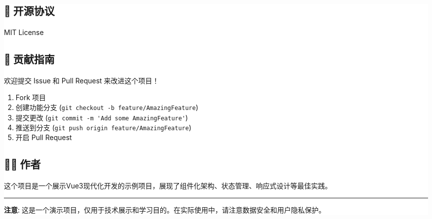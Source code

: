 ## 📄 开源协议

MIT License

## 🤝 贡献指南

欢迎提交 Issue 和 Pull Request 来改进这个项目！

1. Fork 项目
2. 创建功能分支 (`git checkout -b feature/AmazingFeature`)
3. 提交更改 (`git commit -m 'Add some AmazingFeature'`)
4. 推送到分支 (`git push origin feature/AmazingFeature`)
5. 开启 Pull Request

## 👨‍💻 作者

这个项目是一个展示Vue3现代化开发的示例项目，展现了组件化架构、状态管理、响应式设计等最佳实践。

---

**注意**: 这是一个演示项目，仅用于技术展示和学习目的。在实际使用中，请注意数据安全和用户隐私保护。 
